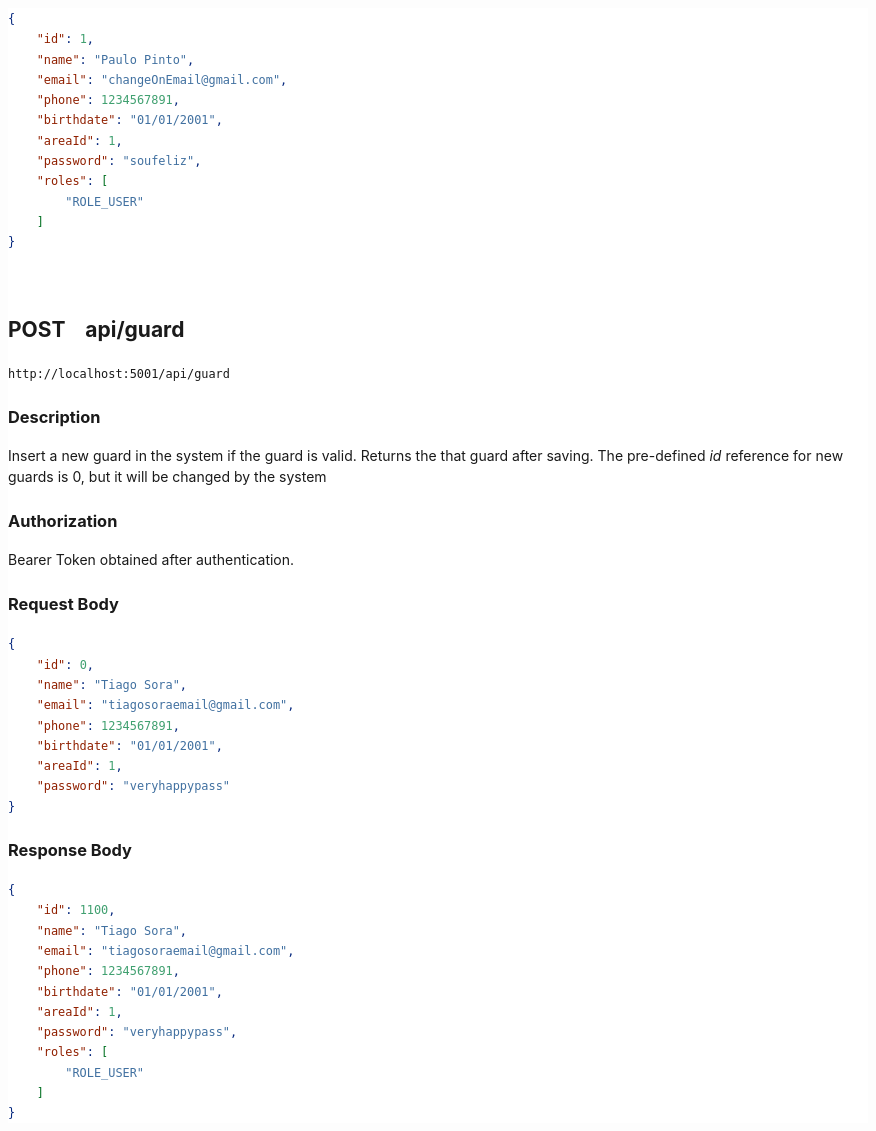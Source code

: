 ```json
{
    "id": 1,
    "name": "Paulo Pinto",
    "email": "changeOnEmail@gmail.com",
    "phone": 1234567891,
    "birthdate": "01/01/2001",
    "areaId": 1,
    "password": "soufeliz",
    "roles": [
        "ROLE_USER"
    ]
}
```

<br/>

## **POST** &nbsp;&nbsp; api/guard

```
http://localhost:5001/api/guard
```

### **Description**

Insert a new guard in the system if the guard is valid. Returns the that guard after saving. The pre-defined *id* reference for new guards is 0, but it will be changed by the system

### **Authorization**

Bearer Token obtained after authentication.

### **Request Body**

```json
{
    "id": 0,
    "name": "Tiago Sora",
    "email": "tiagosoraemail@gmail.com",
    "phone": 1234567891,
    "birthdate": "01/01/2001",
    "areaId": 1,
    "password": "veryhappypass"
}
```

### **Response Body**

```json
{
    "id": 1100,
    "name": "Tiago Sora",
    "email": "tiagosoraemail@gmail.com",
    "phone": 1234567891,
    "birthdate": "01/01/2001",
    "areaId": 1,
    "password": "veryhappypass",
    "roles": [
        "ROLE_USER"
    ]
}
```

